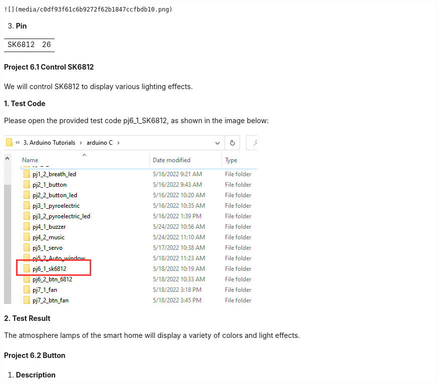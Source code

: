     ![](media/c0df93f61c6b9272f62b1847ccfbdb10.png)

3.  **Pin**

|        |    |
| ------ | -- |
| SK6812 | 26 |

#### Project 6.1 Control SK6812

We will control SK6812 to display various lighting effects.

**1. Test Code**

Please open the provided test code pj6\_1\_SK6812, as shown in the image
below:  

![](media/b5485e8a24aebc8fee5ed77ed3f9108f.png)

**2. Test Result**

The atmosphere lamps of the smart home will display a variety of colors
and light effects.

#### Project 6.2 Button 

1.  **Description**
